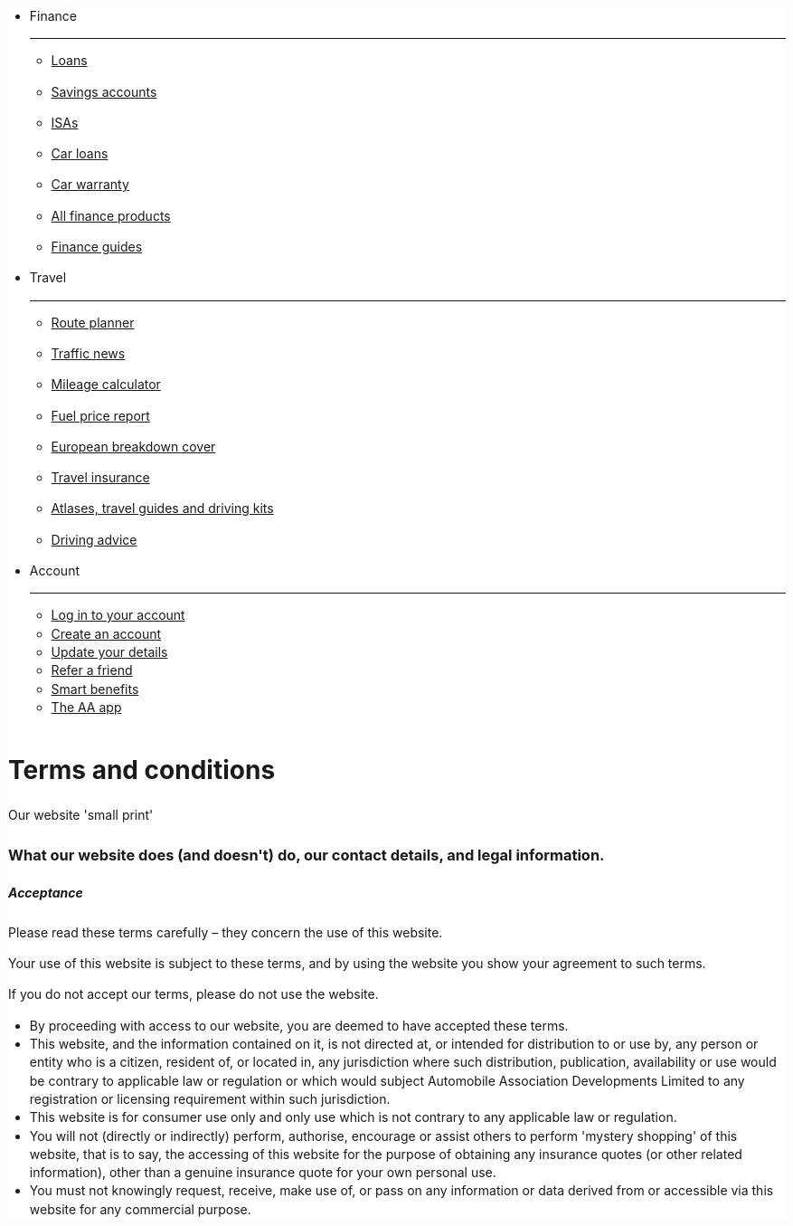 * Finance
    
    * * *
    
    * [Loans](https://www.theaa.com/loans)
    * [Savings accounts](https://www.theaa.com/savings-accounts)
    * [ISAs](https://www.theaa.com/savings-accounts/isas)
    * [Car loans](https://www.theaa.com/loans/car-loans)
    * [Car warranty](https://www.theaa.com/cars/warranty)
    * [All finance products](https://www.theaa.com/finance/)
    
    * [Finance guides](https://www.theaa.com/finance/help-support)
    
* Travel
    
    * * *
    
    * [Route planner](https://www.theaa.com/route-planner/route)
    * [Traffic news](https://www.theaa.com/route-planner/traffic-news)
    * [Mileage calculator](https://www.theaa.com/driving/mileage-calculator.jsp)
    * [Fuel price report](https://www.theaa.com/driving-advice/driving-costs/fuel-prices)
    * [European breakdown cover](https://www.theaa.com/european-breakdown-cover)
    * [Travel insurance](https://www.theaa.com/travel-insurance/)
    * [Atlases, travel guides and driving kits](https://www.theaa.com/shop)
    
    * [Driving advice](https://www.theaa.com/driving-advice)
    
* Account
    
    * * *
    
    * [Log in to your account](https://auth.theaa.com/login/?RelayState=https:%2F%2Fwww.theaa.com%2Fproducts)
    * [Create an account](https://auth.theaa.com/signup/)
    * [Update your details](https://www.theaa.com/help-support)
    * [Refer a friend](https://www.theaa.com/breakdown-cover/invite-a-friend)
    * [Smart benefits](https://www.theaa.com/smart-benefits)
    * [The AA app](https://www.theaa.com/apps)
    

Terms and conditions
====================

Our website 'small print'

### What our website does (and doesn't) do, our contact details, and legal information.

##### Acceptance

Please read these terms carefully – they concern the use of this website.

Your use of this website is subject to these terms, and by using the website you show your agreement to such terms.  

If you do not accept our terms, please do not use the website. 

* By proceeding with access to our website, you are deemed to have accepted these terms.
* This website, and the information contained on it, is not directed at, or intended for distribution to or use by, any person or entity who is a citizen, resident of, or located in, any jurisdiction where such distribution, publication, availability or use would be contrary to applicable law or regulation or which would subject Automobile Association Developments Limited to any registration or licensing requirement within such jurisdiction.
* This website is for consumer use only and only use which is not contrary to any applicable law or regulation.
* You will not (directly or indirectly) perform, authorise, encourage or assist others to perform 'mystery shopping' of this website, that is to say, the accessing of this website for the purpose of obtaining any insurance quotes (or other related information), other than a genuine insurance quote for your own personal use.
* You must not knowingly request, receive, make use of, or pass on any information or data derived from or accessible via this website for any commercial purpose.